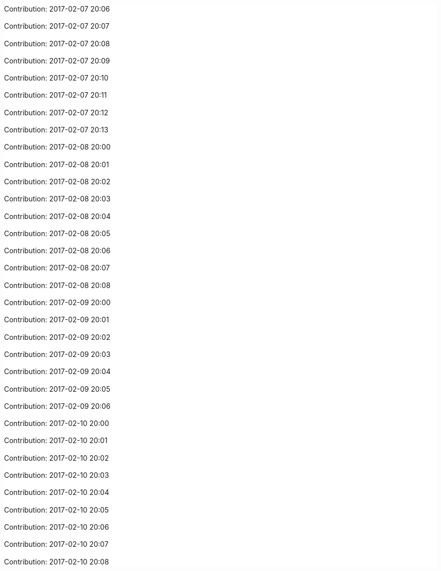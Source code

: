 Contribution: 2017-02-07 20:06

Contribution: 2017-02-07 20:07

Contribution: 2017-02-07 20:08

Contribution: 2017-02-07 20:09

Contribution: 2017-02-07 20:10

Contribution: 2017-02-07 20:11

Contribution: 2017-02-07 20:12

Contribution: 2017-02-07 20:13

Contribution: 2017-02-08 20:00

Contribution: 2017-02-08 20:01

Contribution: 2017-02-08 20:02

Contribution: 2017-02-08 20:03

Contribution: 2017-02-08 20:04

Contribution: 2017-02-08 20:05

Contribution: 2017-02-08 20:06

Contribution: 2017-02-08 20:07

Contribution: 2017-02-08 20:08

Contribution: 2017-02-09 20:00

Contribution: 2017-02-09 20:01

Contribution: 2017-02-09 20:02

Contribution: 2017-02-09 20:03

Contribution: 2017-02-09 20:04

Contribution: 2017-02-09 20:05

Contribution: 2017-02-09 20:06

Contribution: 2017-02-10 20:00

Contribution: 2017-02-10 20:01

Contribution: 2017-02-10 20:02

Contribution: 2017-02-10 20:03

Contribution: 2017-02-10 20:04

Contribution: 2017-02-10 20:05

Contribution: 2017-02-10 20:06

Contribution: 2017-02-10 20:07

Contribution: 2017-02-10 20:08
